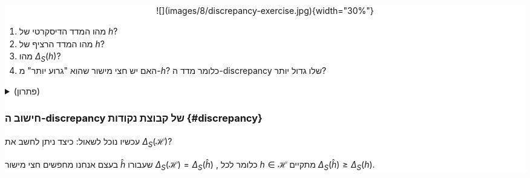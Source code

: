 <center>![](images/8/discrepancy-exercise.jpg){width="30%"}</center>

1.  מהו המדד הדיסקרטי של $h$?
2.  מהו המדד הרציף של $h$?
3.  מהו $\Delta_S(h)$?
4.  האם יש חצי מישור שהוא "גרוע יותר" מ-$h$? כלומר מדד ה-discrepancy שלו גדול יותר?

<details><summary>(פתרון)</summary></details>


### חישוב ה-discrepancy של קבוצת נקודות {#discrepancy}

עכשיו נוכל לשאול: כיצד ניתן לחשב את $\Delta_S(\mathcal{H})$?

בעצם אנחנו מחפשים חצי מישור $\hat{h}$ שעבורו $\Delta_S(\mathcal{H})=\Delta_S(\hat{h})$ , כלומר לכל $h\in\mathcal{H}$ מתקיים $\Delta_S(\hat{h})\ge \Delta_S(h)$.
